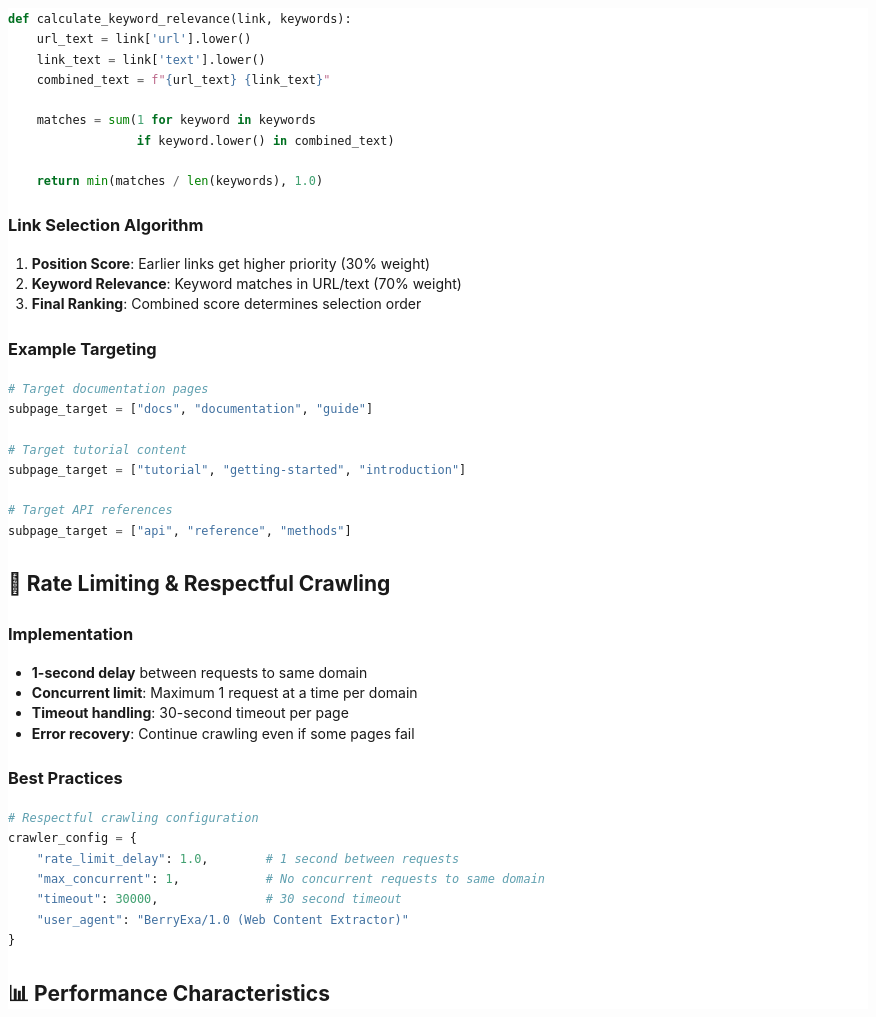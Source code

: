 ```python
def calculate_keyword_relevance(link, keywords):
    url_text = link['url'].lower()
    link_text = link['text'].lower()
    combined_text = f"{url_text} {link_text}"

    matches = sum(1 for keyword in keywords
                  if keyword.lower() in combined_text)

    return min(matches / len(keywords), 1.0)
```

### Link Selection Algorithm

1. **Position Score**: Earlier links get higher priority (30% weight)
2. **Keyword Relevance**: Keyword matches in URL/text (70% weight)
3. **Final Ranking**: Combined score determines selection order

### Example Targeting

```python
# Target documentation pages
subpage_target = ["docs", "documentation", "guide"]

# Target tutorial content
subpage_target = ["tutorial", "getting-started", "introduction"]

# Target API references
subpage_target = ["api", "reference", "methods"]
```

## 🔄 Rate Limiting & Respectful Crawling

### Implementation

- **1-second delay** between requests to same domain
- **Concurrent limit**: Maximum 1 request at a time per domain
- **Timeout handling**: 30-second timeout per page
- **Error recovery**: Continue crawling even if some pages fail

### Best Practices

```python
# Respectful crawling configuration
crawler_config = {
    "rate_limit_delay": 1.0,        # 1 second between requests
    "max_concurrent": 1,            # No concurrent requests to same domain
    "timeout": 30000,               # 30 second timeout
    "user_agent": "BerryExa/1.0 (Web Content Extractor)"
}
```

## 📊 Performance Characteristics
